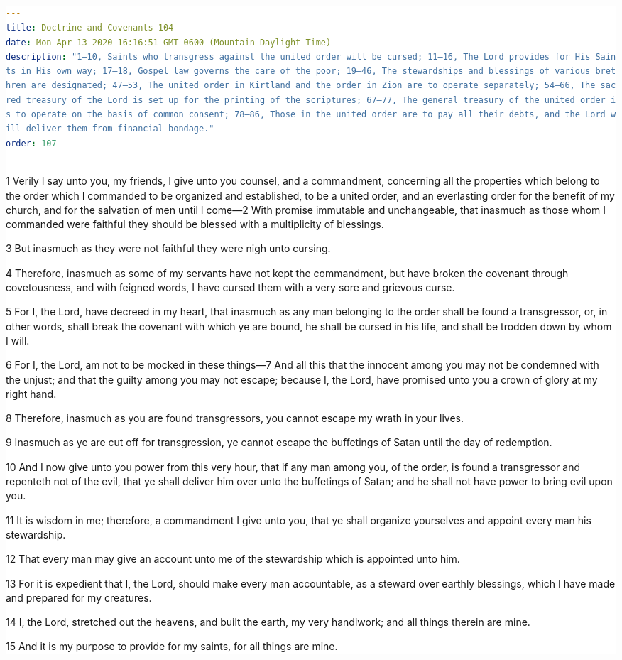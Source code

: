 ```yaml
---
title: Doctrine and Covenants 104
date: Mon Apr 13 2020 16:16:51 GMT-0600 (Mountain Daylight Time)
description: "1–10, Saints who transgress against the united order will be cursed; 11–16, The Lord provides for His Saints in His own way; 17–18, Gospel law governs the care of the poor; 19–46, The stewardships and blessings of various brethren are designated; 47–53, The united order in Kirtland and the order in Zion are to operate separately; 54–66, The sacred treasury of the Lord is set up for the printing of the scriptures; 67–77, The general treasury of the united order is to operate on the basis of common consent; 78–86, Those in the united order are to pay all their debts, and the Lord will deliver them from financial bondage."
order: 107
---
```


1 Verily I say unto you, my friends, I give unto you counsel, and a commandment, concerning all the properties which belong to the order which I commanded to be organized and established, to be a united order, and an everlasting order for the benefit of my church, and for the salvation of men until I come—2 With promise immutable and unchangeable, that inasmuch as those whom I commanded were faithful they should be blessed with a multiplicity of blessings.

3 But inasmuch as they were not faithful they were nigh unto cursing.

4 Therefore, inasmuch as some of my servants have not kept the commandment, but have broken the covenant through covetousness, and with feigned words, I have cursed them with a very sore and grievous curse.

5 For I, the Lord, have decreed in my heart, that inasmuch as any man belonging to the order shall be found a transgressor, or, in other words, shall break the covenant with which ye are bound, he shall be cursed in his life, and shall be trodden down by whom I will.

6 For I, the Lord, am not to be mocked in these things—7 And all this that the innocent among you may not be condemned with the unjust; and that the guilty among you may not escape; because I, the Lord, have promised unto you a crown of glory at my right hand.

8 Therefore, inasmuch as you are found transgressors, you cannot escape my wrath in your lives.

9 Inasmuch as ye are cut off for transgression, ye cannot escape the buffetings of Satan until the day of redemption.

10 And I now give unto you power from this very hour, that if any man among you, of the order, is found a transgressor and repenteth not of the evil, that ye shall deliver him over unto the buffetings of Satan; and he shall not have power to bring evil upon you.

11 It is wisdom in me; therefore, a commandment I give unto you, that ye shall organize yourselves and appoint every man his stewardship.

12 That every man may give an account unto me of the stewardship which is appointed unto him.

13 For it is expedient that I, the Lord, should make every man accountable, as a steward over earthly blessings, which I have made and prepared for my creatures.

14 I, the Lord, stretched out the heavens, and built the earth, my very handiwork; and all things therein are mine.

15 And it is my purpose to provide for my saints, for all things are mine.
